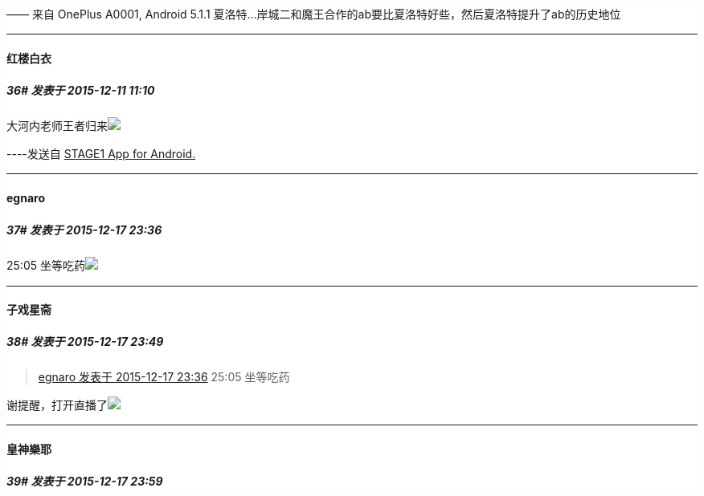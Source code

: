 
—— 来自 OnePlus A0001, Android 5.1.1</blockquote>
夏洛特...岸城二和魔王合作的ab要比夏洛特好些，然后夏洛特提升了ab的历史地位







-----

####  红楼白衣  
##### 36#       发表于 2015-12-11 11:10




大河内老师王者归来<img src="https://static.saraba1st.com/image/smiley/face/161.jpg" referrerpolicy="no-referrer">


----发送自 [STAGE1 App for Android.](http://stage1.5j4m.com/?1.17)







-----

####  egnaro  
##### 37#       发表于 2015-12-17 23:36




25:05 坐等吃药<img src="https://static.saraba1st.com/image/smiley/carton/172.jpg" referrerpolicy="no-referrer">







-----

####  子戏星斋  
##### 38#       发表于 2015-12-17 23:49



<blockquote><a href="httphttps://bbs.saraba1st.com/2b/forum.php?mod=redirect&amp;amp;goto=findpost&amp;amp;pid=31052499&amp;amp;ptid=1180903" target="_blank">egnaro 发表于 2015-12-17 23:36</a>
25:05 坐等吃药</blockquote>
谢提醒，打开直播了<img src="https://static.saraba1st.com/image/smiley/normal/019.gif" referrerpolicy="no-referrer">







-----

####  皇神樂耶  
##### 39#       发表于 2015-12-17 23:59
